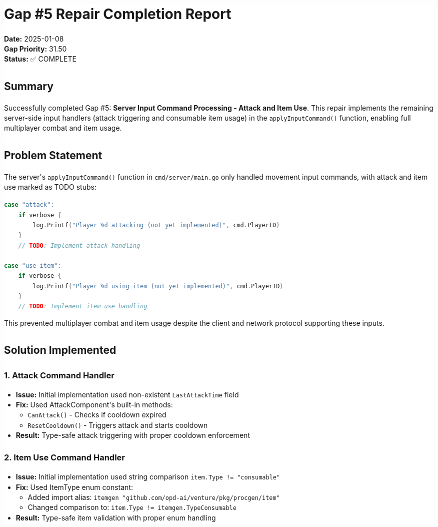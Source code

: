 # Gap #5 Repair Completion Report

**Date:** 2025-01-08  
**Gap Priority:** 31.50  
**Status:** ✅ COMPLETE

## Summary

Successfully completed Gap #5: **Server Input Command Processing - Attack and Item Use**. This repair implements the remaining server-side input handlers (attack triggering and consumable item usage) in the `applyInputCommand()` function, enabling full multiplayer combat and item usage.

## Problem Statement

The server's `applyInputCommand()` function in `cmd/server/main.go` only handled movement input commands, with attack and item use marked as TODO stubs:

```go
case "attack":
    if verbose {
        log.Printf("Player %d attacking (not yet implemented)", cmd.PlayerID)
    }
    // TODO: Implement attack handling

case "use_item":
    if verbose {
        log.Printf("Player %d using item (not yet implemented)", cmd.PlayerID)
    }
    // TODO: Implement item use handling
```

This prevented multiplayer combat and item usage despite the client and network protocol supporting these inputs.

## Solution Implemented

### 1. Attack Command Handler
- **Issue:** Initial implementation used non-existent `LastAttackTime` field
- **Fix:** Used AttackComponent's built-in methods:
  - `CanAttack()` - Checks if cooldown expired
  - `ResetCooldown()` - Triggers attack and starts cooldown
- **Result:** Type-safe attack triggering with proper cooldown enforcement

### 2. Item Use Command Handler
- **Issue:** Initial implementation used string comparison `item.Type != "consumable"`
- **Fix:** Used ItemType enum constant:
  - Added import alias: `itemgen "github.com/opd-ai/venture/pkg/procgen/item"`
  - Changed comparison to: `item.Type != itemgen.TypeConsumable`
- **Result:** Type-safe item validation with proper enum handling

